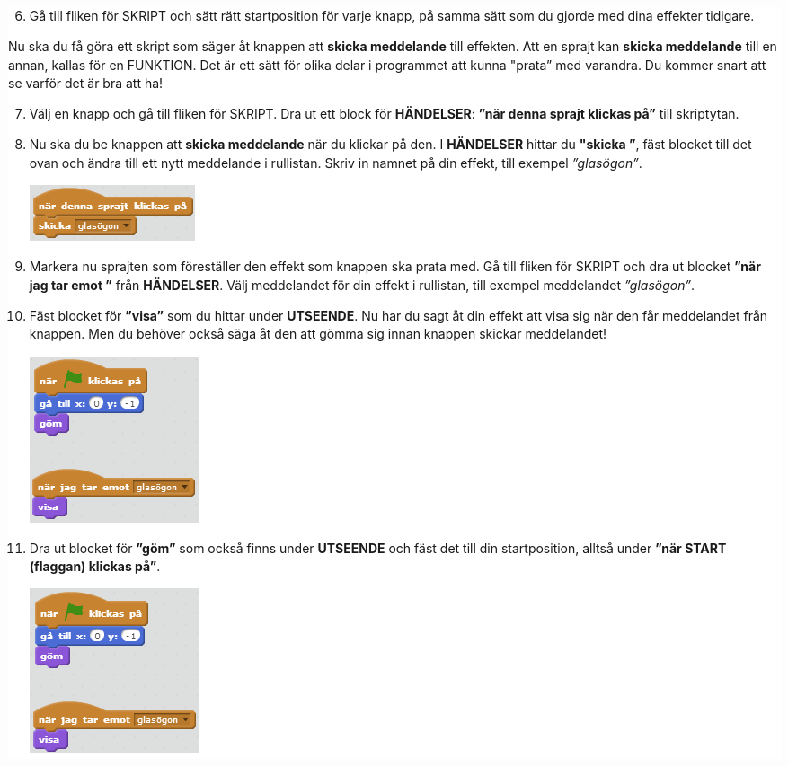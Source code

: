 6. Gå till fliken för SKRIPT och sätt rätt startposition för varje knapp, på samma sätt som du gjorde med dina effekter tidigare.



Nu ska du få göra ett skript som säger åt knappen att **skicka meddelande** till effekten.  Att en sprajt kan **skicka meddelande** till en annan, kallas för en FUNKTION. Det är ett sätt för olika delar i programmet att kunna "prata” med varandra. Du kommer snart att se varför det är bra att ha!

7. Välj en knapp och gå till fliken för SKRIPT. Dra ut ett block för **HÄNDELSER**: **”när denna sprajt klickas på”** till skriptytan.

8. Nu ska du be knappen att **skicka meddelande** när du klickar på den. I **HÄNDELSER** hittar du **"skicka ”**, fäst blocket till det ovan och ändra till ett nytt meddelande i rullistan. Skriv in namnet på din effekt, till exempel *”glasögon”*.

    ![image alt text](image_10.png)

9. Markera nu sprajten som föreställer den effekt som knappen ska prata med. Gå till fliken för SKRIPT och dra ut blocket **”när jag tar emot ”** från **HÄNDELSER**. Välj meddelandet för din effekt i rullistan, till exempel meddelandet *”glasögon”*.

10. Fäst blocket för **”visa”** som du hittar under **UTSEENDE**. Nu har du sagt åt din effekt att visa sig när den får meddelandet från knappen. Men du behöver också säga åt den att gömma sig innan knappen skickar meddelandet!

    ![image alt text](image_11.png)

11. Dra ut blocket för **”göm”** som också finns under **UTSEENDE** och fäst det till din startposition, alltså under **”när START (flaggan) klickas på”**.

    ![image alt text](image_12.png)
